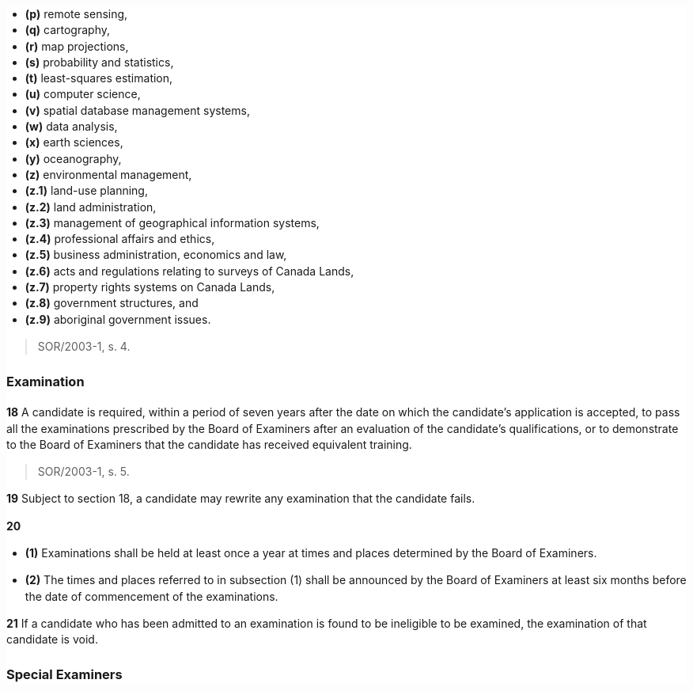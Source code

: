 - **(p)** remote sensing,
- **(q)** cartography,
- **(r)** map projections,
- **(s)** probability and statistics,
- **(t)** least-squares estimation,
- **(u)** computer science,
- **(v)** spatial database management systems,
- **(w)** data analysis,
- **(x)** earth sciences,
- **(y)** oceanography,
- **(z)** environmental management,
- **(z.1)** land-use planning,
- **(z.2)** land administration,
- **(z.3)** management of geographical information systems,
- **(z.4)** professional affairs and ethics,
- **(z.5)** business administration, economics and law,
- **(z.6)** acts and regulations relating to surveys of Canada Lands,
- **(z.7)** property rights systems on Canada Lands,
- **(z.8)** government structures, and
- **(z.9)** aboriginal government issues.
> SOR/2003-1, s. 4.





### Examination


**18** A candidate is required, within a period of seven years after the date on which the candidate’s application is accepted, to pass all the examinations prescribed by the Board of Examiners after an evaluation of the candidate’s qualifications, or to demonstrate to the Board of Examiners that the candidate has received equivalent training.
> SOR/2003-1, s. 5.




**19** Subject to section 18, a candidate may rewrite any examination that the candidate fails.



**20** 

- **(1)** Examinations shall be held at least once a year at times and places determined by the Board of Examiners.

- **(2)** The times and places referred to in subsection (1) shall be announced by the Board of Examiners at least six months before the date of commencement of the examinations.



**21** If a candidate who has been admitted to an examination is found to be ineligible to be examined, the examination of that candidate is void.




### Special Examiners
